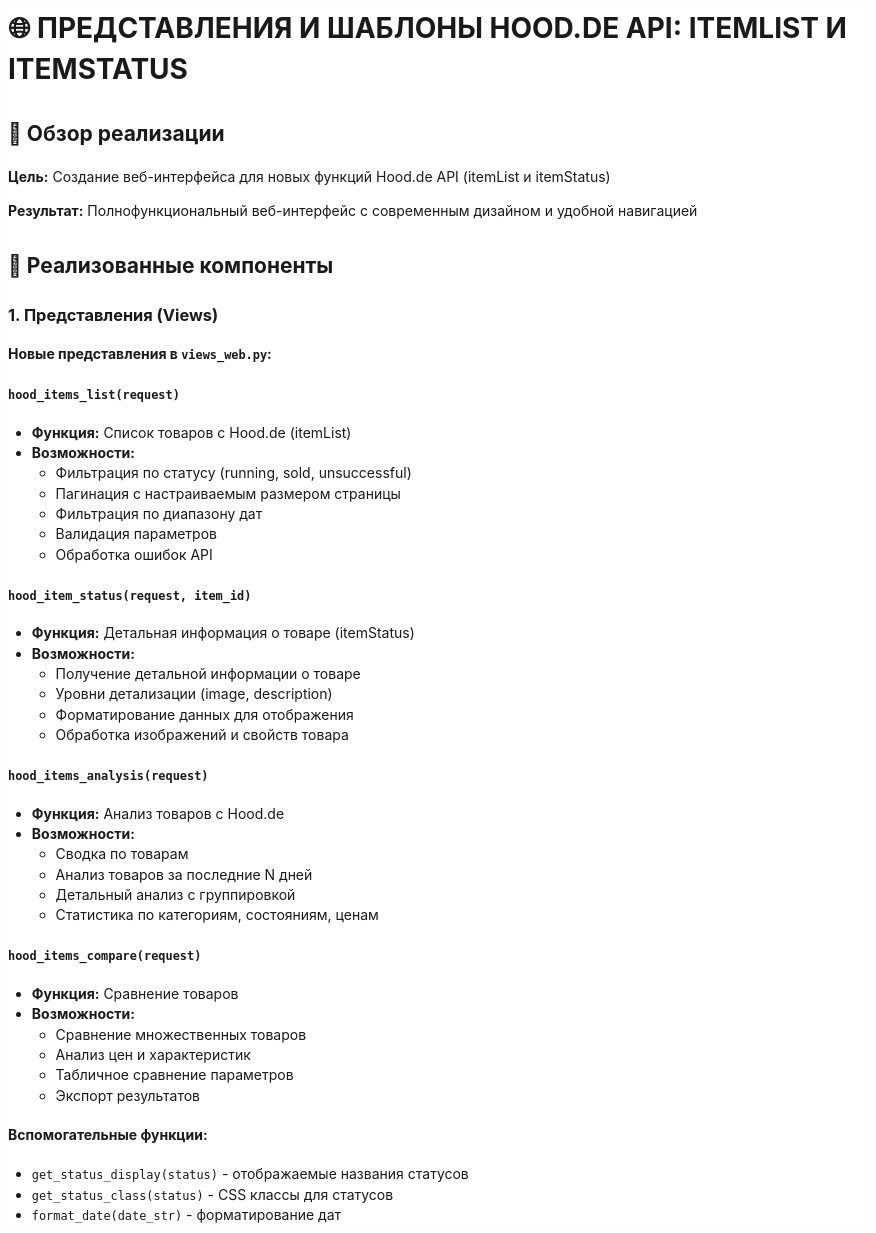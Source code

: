 # 🌐 ПРЕДСТАВЛЕНИЯ И ШАБЛОНЫ HOOD.DE API: ITEMLIST И ITEMSTATUS

## 📖 Обзор реализации

**Цель:** Создание веб-интерфейса для новых функций Hood.de API (itemList и itemStatus)

**Результат:** Полнофункциональный веб-интерфейс с современным дизайном и удобной навигацией

## 🔧 Реализованные компоненты

### 1. Представления (Views)

**Новые представления в `views_web.py`:**

#### `hood_items_list(request)`
- **Функция:** Список товаров с Hood.de (itemList)
- **Возможности:**
  - Фильтрация по статусу (running, sold, unsuccessful)
  - Пагинация с настраиваемым размером страницы
  - Фильтрация по диапазону дат
  - Валидация параметров
  - Обработка ошибок API

#### `hood_item_status(request, item_id)`
- **Функция:** Детальная информация о товаре (itemStatus)
- **Возможности:**
  - Получение детальной информации о товаре
  - Уровни детализации (image, description)
  - Форматирование данных для отображения
  - Обработка изображений и свойств товара

#### `hood_items_analysis(request)`
- **Функция:** Анализ товаров с Hood.de
- **Возможности:**
  - Сводка по товарам
  - Анализ товаров за последние N дней
  - Детальный анализ с группировкой
  - Статистика по категориям, состояниям, ценам

#### `hood_items_compare(request)`
- **Функция:** Сравнение товаров
- **Возможности:**
  - Сравнение множественных товаров
  - Анализ цен и характеристик
  - Табличное сравнение параметров
  - Экспорт результатов

#### Вспомогательные функции:
- `get_status_display(status)` - отображаемые названия статусов
- `get_status_class(status)` - CSS классы для статусов
- `format_date(date_str)` - форматирование дат
